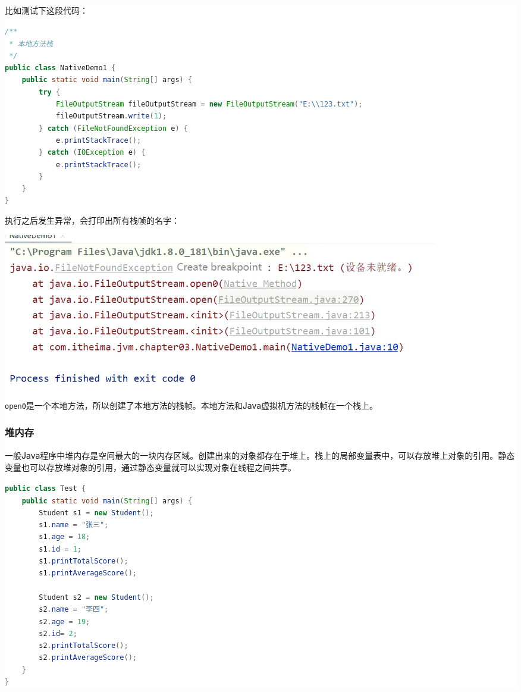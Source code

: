 比如测试下这段代码：

```Java
/**
 * 本地方法栈
 */
public class NativeDemo1 {
    public static void main(String[] args) {
        try {
            FileOutputStream fileOutputStream = new FileOutputStream("E:\\123.txt");
            fileOutputStream.write(1);
        } catch (FileNotFoundException e) {
            e.printStackTrace();
        } catch (IOException e) {
            e.printStackTrace();
        }
    }
}
```

执行之后发生异常，会打印出所有栈帧的名字：

![img](assets/20240209104916684.png)

`open0`是一个本地方法，所以创建了本地方法的栈帧。本地方法和Java虚拟机方法的栈帧在一个栈上。

### 堆内存

一般Java程序中堆内存是空间最大的一块内存区域。创建出来的对象都存在于堆上。栈上的局部变量表中，可以存放堆上对象的引用。静态变量也可以存放堆对象的引用，通过静态变量就可以实现对象在线程之间共享。

```Java
public class Test {    
    public static void main(String[] args) {        
        Student s1 = new Student();        
        s1.name = "张三";       
        s1.age = 18;       
        s1.id = 1;
        s1.printTotalScore();        
        s1.printAverageScore();        
        
        Student s2 = new Student();       
        s2.name = "李四";        
        s2.age = 19;        
        s2.id= 2;        
        s2.printTotalScore();        
        s2.printAverageScore();    
    }
}
```
